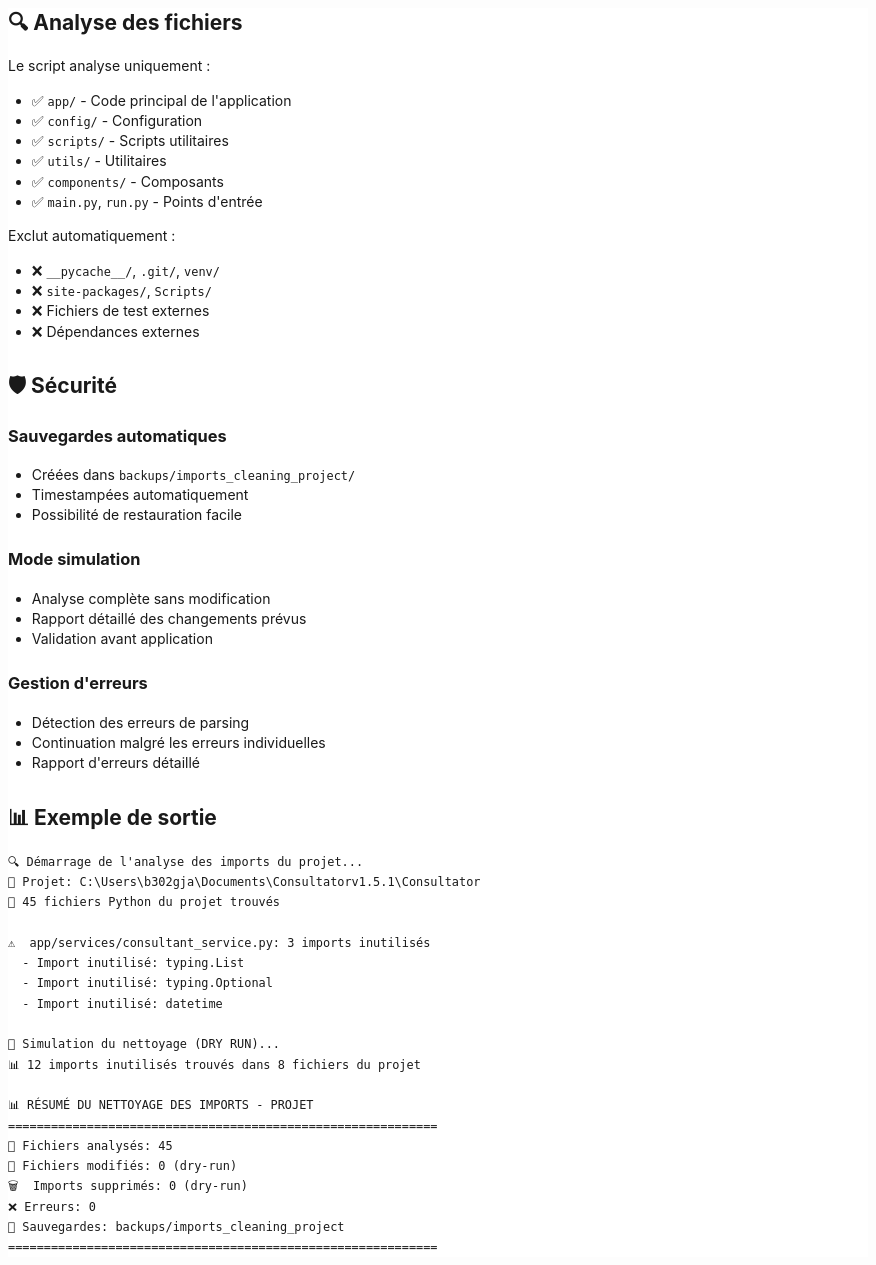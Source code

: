 ## 🔍 Analyse des fichiers

Le script analyse uniquement :
- ✅ `app/` - Code principal de l'application
- ✅ `config/` - Configuration
- ✅ `scripts/` - Scripts utilitaires
- ✅ `utils/` - Utilitaires
- ✅ `components/` - Composants
- ✅ `main.py`, `run.py` - Points d'entrée

Exclut automatiquement :
- ❌ `__pycache__/`, `.git/`, `venv/`
- ❌ `site-packages/`, `Scripts/`
- ❌ Fichiers de test externes
- ❌ Dépendances externes

## 🛡️ Sécurité

### Sauvegardes automatiques
- Créées dans `backups/imports_cleaning_project/`
- Timestampées automatiquement
- Possibilité de restauration facile

### Mode simulation
- Analyse complète sans modification
- Rapport détaillé des changements prévus
- Validation avant application

### Gestion d'erreurs
- Détection des erreurs de parsing
- Continuation malgré les erreurs individuelles
- Rapport d'erreurs détaillé

## 📊 Exemple de sortie

```
🔍 Démarrage de l'analyse des imports du projet...
📁 Projet: C:\Users\b302gja\Documents\Consultatorv1.5.1\Consultator
📄 45 fichiers Python du projet trouvés

⚠️  app/services/consultant_service.py: 3 imports inutilisés
  - Import inutilisé: typing.List
  - Import inutilisé: typing.Optional
  - Import inutilisé: datetime

🧹 Simulation du nettoyage (DRY RUN)...
📊 12 imports inutilisés trouvés dans 8 fichiers du projet

📊 RÉSUMÉ DU NETTOYAGE DES IMPORTS - PROJET
============================================================
📄 Fichiers analysés: 45
🔧 Fichiers modifiés: 0 (dry-run)
🗑️  Imports supprimés: 0 (dry-run)
❌ Erreurs: 0
💾 Sauvegardes: backups/imports_cleaning_project
============================================================
```
